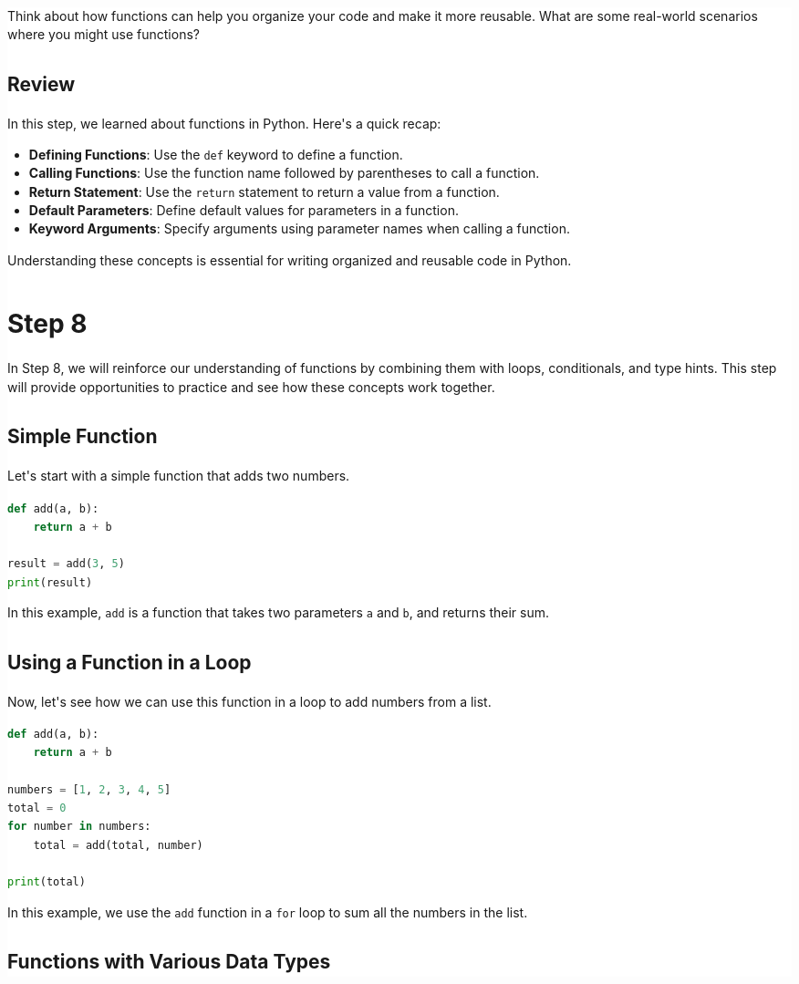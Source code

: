 Think about how functions can help you organize your code and make it more reusable. What are some real-world scenarios where you might use functions?

## Review

In this step, we learned about functions in Python. Here's a quick recap:

- **Defining Functions**: Use the `def` keyword to define a function.
- **Calling Functions**: Use the function name followed by parentheses to call a function.
- **Return Statement**: Use the `return` statement to return a value from a function.
- **Default Parameters**: Define default values for parameters in a function.
- **Keyword Arguments**: Specify arguments using parameter names when calling a function.

Understanding these concepts is essential for writing organized and reusable code in Python.

# Step 8

In Step 8, we will reinforce our understanding of functions by combining them with loops, conditionals, and type hints. This step will provide opportunities to practice and see how these concepts work together.

## Simple Function

Let's start with a simple function that adds two numbers.

```python
def add(a, b):
    return a + b

result = add(3, 5)
print(result)
```

In this example, `add` is a function that takes two parameters `a` and `b`, and returns their sum.

## Using a Function in a Loop

Now, let's see how we can use this function in a loop to add numbers from a list.

```python
def add(a, b):
    return a + b

numbers = [1, 2, 3, 4, 5]
total = 0
for number in numbers:
    total = add(total, number)

print(total)
```

In this example, we use the `add` function in a `for` loop to sum all the numbers in the list.

## Functions with Various Data Types
